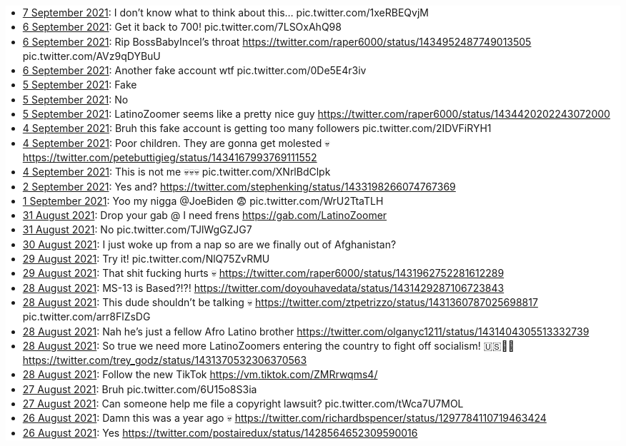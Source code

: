 * [ 7 September 2021](https://web.archive.org/web/20210907033815/https://twitter.com/ZoomerLatino/status/1435084532546478085): I don’t know what to think about this… pic.twitter.com/1xeRBEQvjM 
* [ 6 September 2021](https://web.archive.org/web/20210906202642/https://twitter.com/ZoomerLatino/status/1434976332786589701): Get it back to 700! pic.twitter.com/7LSOxAhQ98 
* [ 6 September 2021](https://web.archive.org/web/20210906191343/https://twitter.com/ZoomerLatino/status/1434957946597871619): Rip BossBabyIncel’s throat  https://twitter.com/raper6000/status/1434952487749013505  pic.twitter.com/AVz9qDYBuU 
* [ 6 September 2021](https://web.archive.org/web/20210906164756/https://twitter.com/ZoomerLatino/status/1434911795949539331): Another fake account wtf pic.twitter.com/0De5E4r3iv 
* [ 5 September 2021](https://web.archive.org/web/20210905162341/https://twitter.com/ZoomerLatino/status/1434546356274794496): Fake 
* [ 5 September 2021](https://web.archive.org/web/20210905161239/https://twitter.com/ZoomerLatino/status/1434546069162106887): No 
* [ 5 September 2021](https://web.archive.org/web/20210905143343/https://twitter.com/ZoomerLatino/status/1434521340674035725): LatinoZoomer seems like a pretty nice guy https://twitter.com/raper6000/status/1434420202243072000 
* [ 4 September 2021](https://web.archive.org/web/20210904235505/https://twitter.com/ZoomerLatino/status/1434304007275786240): Bruh this fake account is getting too many followers pic.twitter.com/2IDVFiRYH1 
* [ 4 September 2021](https://web.archive.org/web/20210904171908/https://twitter.com/ZoomerLatino/status/1434188223794892810): Poor children. They are gonna get molested 💀 https://twitter.com/petebuttigieg/status/1434167993769111552 
* [ 4 September 2021](https://web.archive.org/web/20210904022746/https://twitter.com/ZoomerLatino/status/1433980006917713921): This is not me 💀💀💀 pic.twitter.com/XNrlBdClpk 
* [ 2 September 2021](https://web.archive.org/web/20210902013311/https://twitter.com/ZoomerLatino/status/1433236463559315456): Yes and? https://twitter.com/stephenking/status/1433198266074767369 
* [ 1 September 2021](https://web.archive.org/web/20210901012928/https://twitter.com/ZoomerLatino/status/1432870240078209027): Yoo my nigga  @JoeBiden  😨 pic.twitter.com/WrU2TtaTLH 
* [31 August 2021](https://web.archive.org/web/20210831230837/https://twitter.com/ZoomerLatino/status/1432822270829989897): Drop your gab @ I need frens   https://gab.com/LatinoZoomer 
* [31 August 2021](https://web.archive.org/web/20210831162010/https://twitter.com/ZoomerLatino/status/1432727113006817282): No pic.twitter.com/TJlWgGZJG7 
* [30 August 2021](https://web.archive.org/web/20210830234721/https://twitter.com/ZoomerLatino/status/1432490068636221442): I just woke up from a nap so are we finally out of Afghanistan? 
* [29 August 2021](https://web.archive.org/web/20210829202711/https://twitter.com/ZoomerLatino/status/1432077363005767681): Try it! pic.twitter.com/NlQ75ZvRMU 
* [29 August 2021](https://web.archive.org/web/20210829160909/https://twitter.com/ZoomerLatino/status/1432005708212580353): That shit fucking hurts 💀 https://twitter.com/raper6000/status/1431962752281612289 
* [28 August 2021](https://web.archive.org/web/20210828013517/https://twitter.com/ZoomerLatino/status/1431430090664157188): MS-13 is Based?!?! https://twitter.com/doyouhavedata/status/1431429287106723843 
* [28 August 2021](https://web.archive.org/web/20210828013440/https://twitter.com/ZoomerLatino/status/1431429959596318723): This dude shouldn’t be talking 💀  https://twitter.com/ztpetrizzo/status/1431360787025698817  pic.twitter.com/arr8FlZsDG 
* [28 August 2021](https://web.archive.org/web/20210828012850/https://twitter.com/ZoomerLatino/status/1431428463072841737): Nah he’s just a fellow Afro Latino brother https://twitter.com/olganyc1211/status/1431404305513332739 
* [28 August 2021](https://web.archive.org/web/20210828011537/https://twitter.com/ZoomerLatino/status/1431425185647927303): So true we need more LatinoZoomers entering the country to fight off socialism! 🇺🇸✊🏽 https://twitter.com/trey_godz/status/1431370532306370563 
* [28 August 2021](https://web.archive.org/web/20210828001639/https://twitter.com/ZoomerLatino/status/1431410345063616512): Follow the new TikTok https://vm.tiktok.com/ZMRrwqms4/ 
* [27 August 2021](https://web.archive.org/web/20210827045639/https://twitter.com/ZoomerLatino/status/1431118352290914306): Bruh pic.twitter.com/6U15o8S3ia 
* [27 August 2021](https://web.archive.org/web/20210827013518/https://twitter.com/ZoomerLatino/status/1431067713615577089): Can someone help me file a copyright lawsuit? pic.twitter.com/tWca7U7MOL 
* [26 August 2021](https://web.archive.org/web/20210826232421/https://twitter.com/ZoomerLatino/status/1431034746792988679): Damn this was a year ago 💀 https://twitter.com/richardbspencer/status/1297784110719463424 
* [26 August 2021](https://web.archive.org/web/20210826231627/https://twitter.com/ZoomerLatino/status/1431032785825902592): Yes https://twitter.com/postairedux/status/1428564652309590016 